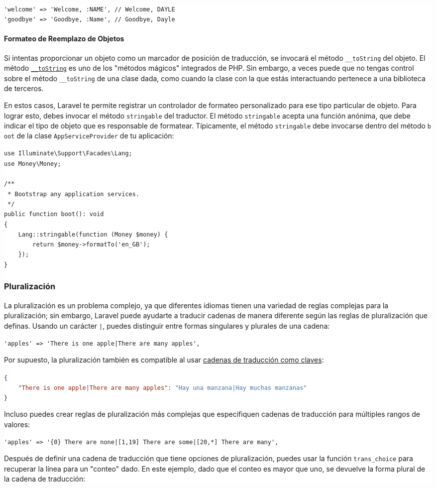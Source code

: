     'welcome' => 'Welcome, :NAME', // Welcome, DAYLE
    'goodbye' => 'Goodbye, :Name', // Goodbye, Dayle

<a name="object-replacement-formatting"></a>
#### Formateo de Reemplazo de Objetos

Si intentas proporcionar un objeto como un marcador de posición de traducción, se invocará el método `__toString` del objeto. El método [`__toString`](https://www.php.net/manual/en/language.oop5.magic.php#object.tostring) es uno de los "métodos mágicos" integrados de PHP. Sin embargo, a veces puede que no tengas control sobre el método `__toString` de una clase dada, como cuando la clase con la que estás interactuando pertenece a una biblioteca de terceros.

En estos casos, Laravel te permite registrar un controlador de formateo personalizado para ese tipo particular de objeto. Para lograr esto, debes invocar el método `stringable` del traductor. El método `stringable` acepta una función anónima, que debe indicar el tipo de objeto que es responsable de formatear. Típicamente, el método `stringable` debe invocarse dentro del método `boot` de la clase `AppServiceProvider` de tu aplicación:

    use Illuminate\Support\Facades\Lang;
    use Money\Money;

    /**
     * Bootstrap any application services.
     */
    public function boot(): void
    {
        Lang::stringable(function (Money $money) {
            return $money->formatTo('en_GB');
        });
    }

<a name="pluralization"></a>
### Pluralización

La pluralización es un problema complejo, ya que diferentes idiomas tienen una variedad de reglas complejas para la pluralización; sin embargo, Laravel puede ayudarte a traducir cadenas de manera diferente según las reglas de pluralización que definas. Usando un carácter `|`, puedes distinguir entre formas singulares y plurales de una cadena:

    'apples' => 'There is one apple|There are many apples',

Por supuesto, la pluralización también es compatible al usar [cadenas de traducción como claves](#using-translation-strings-as-keys):

```json
{
    "There is one apple|There are many apples": "Hay una manzana|Hay muchas manzanas"
}
```

Incluso puedes crear reglas de pluralización más complejas que especifiquen cadenas de traducción para múltiples rangos de valores:

    'apples' => '{0} There are none|[1,19] There are some|[20,*] There are many',

Después de definir una cadena de traducción que tiene opciones de pluralización, puedes usar la función `trans_choice` para recuperar la línea para un "conteo" dado. En este ejemplo, dado que el conteo es mayor que uno, se devuelve la forma plural de la cadena de traducción:
